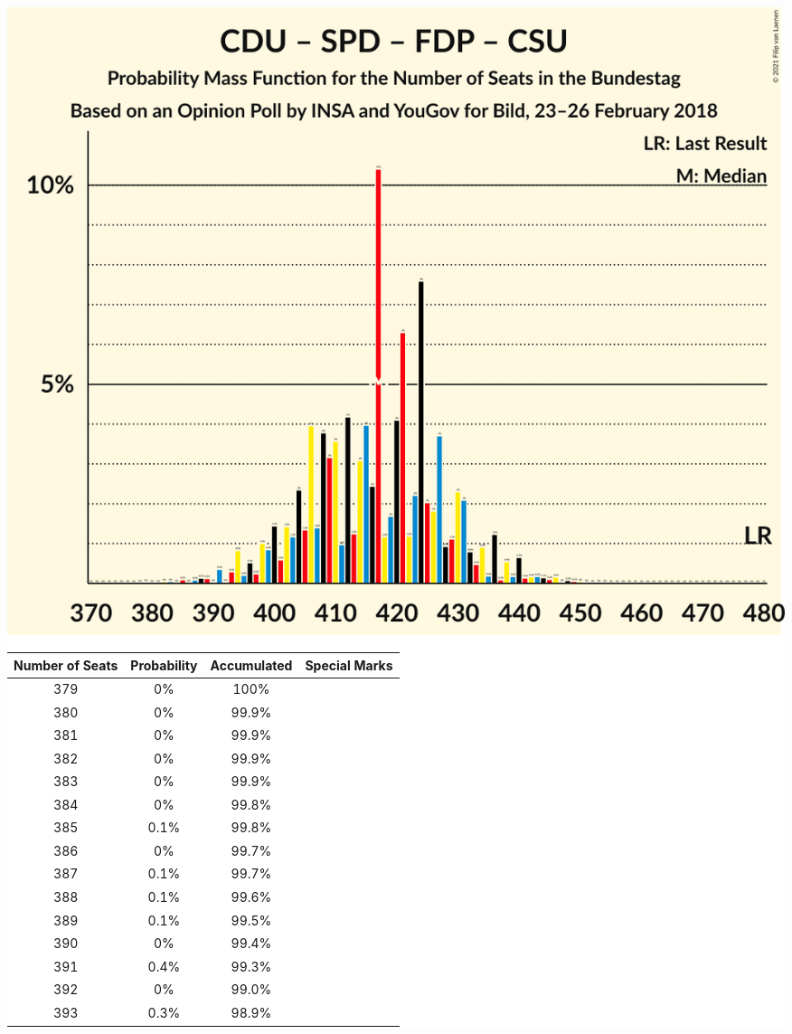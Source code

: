 ![Graph with seats probability mass function not yet produced](2018-02-26-INSAandYouGov-coalitions-seats-pmf-cdu–spd–fdp–csu.png "Seats Probability Mass Function")

| Number of Seats | Probability | Accumulated | Special Marks |
|:---------------:|:-----------:|:-----------:|:-------------:|
| 379 | 0% | 100% |  |
| 380 | 0% | 99.9% |  |
| 381 | 0% | 99.9% |  |
| 382 | 0% | 99.9% |  |
| 383 | 0% | 99.9% |  |
| 384 | 0% | 99.8% |  |
| 385 | 0.1% | 99.8% |  |
| 386 | 0% | 99.7% |  |
| 387 | 0.1% | 99.7% |  |
| 388 | 0.1% | 99.6% |  |
| 389 | 0.1% | 99.5% |  |
| 390 | 0% | 99.4% |  |
| 391 | 0.4% | 99.3% |  |
| 392 | 0% | 99.0% |  |
| 393 | 0.3% | 98.9% |  |